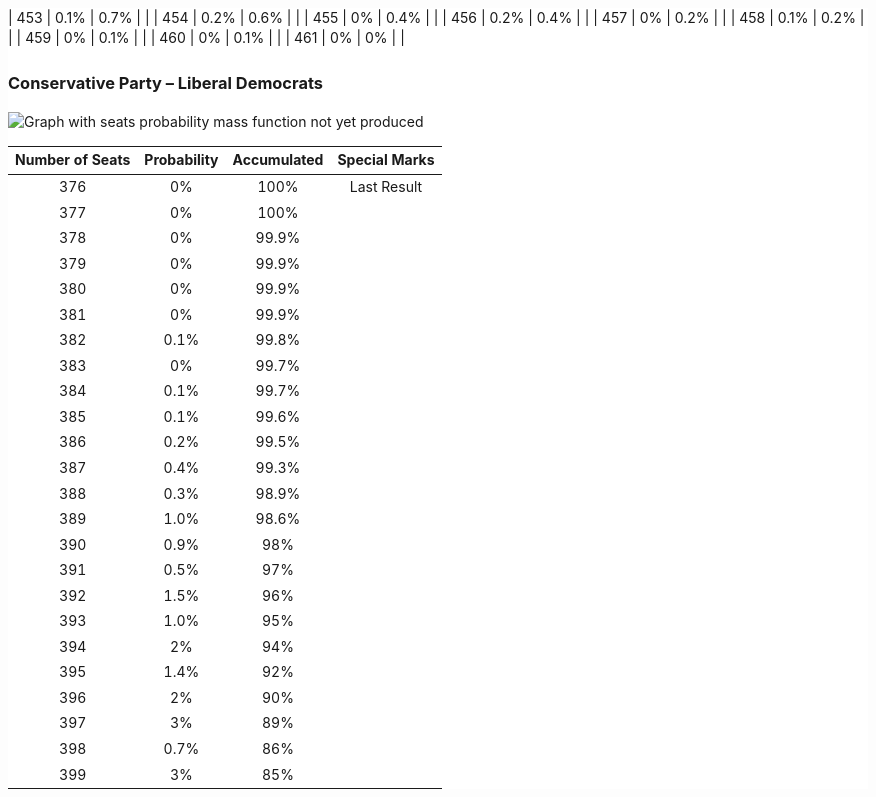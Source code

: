 | 453 | 0.1% | 0.7% |  |
| 454 | 0.2% | 0.6% |  |
| 455 | 0% | 0.4% |  |
| 456 | 0.2% | 0.4% |  |
| 457 | 0% | 0.2% |  |
| 458 | 0.1% | 0.2% |  |
| 459 | 0% | 0.1% |  |
| 460 | 0% | 0.1% |  |
| 461 | 0% | 0% |  |

### Conservative Party – Liberal Democrats

![Graph with seats probability mass function not yet produced](2020-04-02-RedfieldWiltonStrategies-coalitions-seats-pmf-con–libdem.png "Seats Probability Mass Function")

| Number of Seats | Probability | Accumulated | Special Marks |
|:---------------:|:-----------:|:-----------:|:-------------:|
| 376 | 0% | 100% | Last Result |
| 377 | 0% | 100% |  |
| 378 | 0% | 99.9% |  |
| 379 | 0% | 99.9% |  |
| 380 | 0% | 99.9% |  |
| 381 | 0% | 99.9% |  |
| 382 | 0.1% | 99.8% |  |
| 383 | 0% | 99.7% |  |
| 384 | 0.1% | 99.7% |  |
| 385 | 0.1% | 99.6% |  |
| 386 | 0.2% | 99.5% |  |
| 387 | 0.4% | 99.3% |  |
| 388 | 0.3% | 98.9% |  |
| 389 | 1.0% | 98.6% |  |
| 390 | 0.9% | 98% |  |
| 391 | 0.5% | 97% |  |
| 392 | 1.5% | 96% |  |
| 393 | 1.0% | 95% |  |
| 394 | 2% | 94% |  |
| 395 | 1.4% | 92% |  |
| 396 | 2% | 90% |  |
| 397 | 3% | 89% |  |
| 398 | 0.7% | 86% |  |
| 399 | 3% | 85% |  |